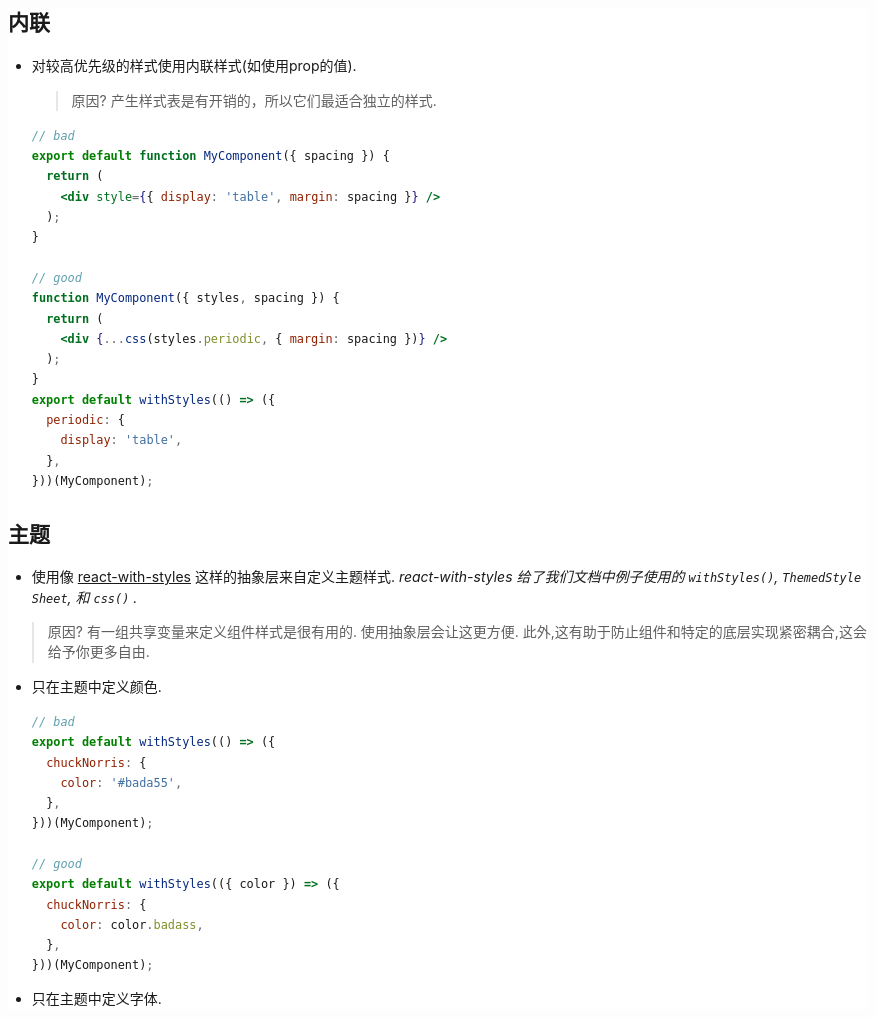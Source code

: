 ## 内联

  - 对较高优先级的样式使用内联样式(如使用prop的值).

    > 原因? 产生样式表是有开销的，所以它们最适合独立的样式.

    ```jsx
    // bad
    export default function MyComponent({ spacing }) {
      return (
        <div style={{ display: 'table', margin: spacing }} />
      );
    }

    // good
    function MyComponent({ styles, spacing }) {
      return (
        <div {...css(styles.periodic, { margin: spacing })} />
      );
    }
    export default withStyles(() => ({
      periodic: {
        display: 'table',
      },
    }))(MyComponent);
    ```

## 主题

  - 使用像 [react-with-styles](https://github.com/airbnb/react-with-styles) 这样的抽象层来自定义主题样式. *react-with-styles 给了我们文档中例子使用的 `withStyles()`, `ThemedStyleSheet`, 和 `css()` .*

  > 原因? 有一组共享变量来定义组件样式是很有用的. 使用抽象层会让这更方便. 此外,这有助于防止组件和特定的底层实现紧密耦合,这会给予你更多自由.

  - 只在主题中定义颜色.

    ```js
    // bad
    export default withStyles(() => ({
      chuckNorris: {
        color: '#bada55',
      },
    }))(MyComponent);

    // good
    export default withStyles(({ color }) => ({
      chuckNorris: {
        color: color.badass,
      },
    }))(MyComponent);
    ```

  - 只在主题中定义字体.

